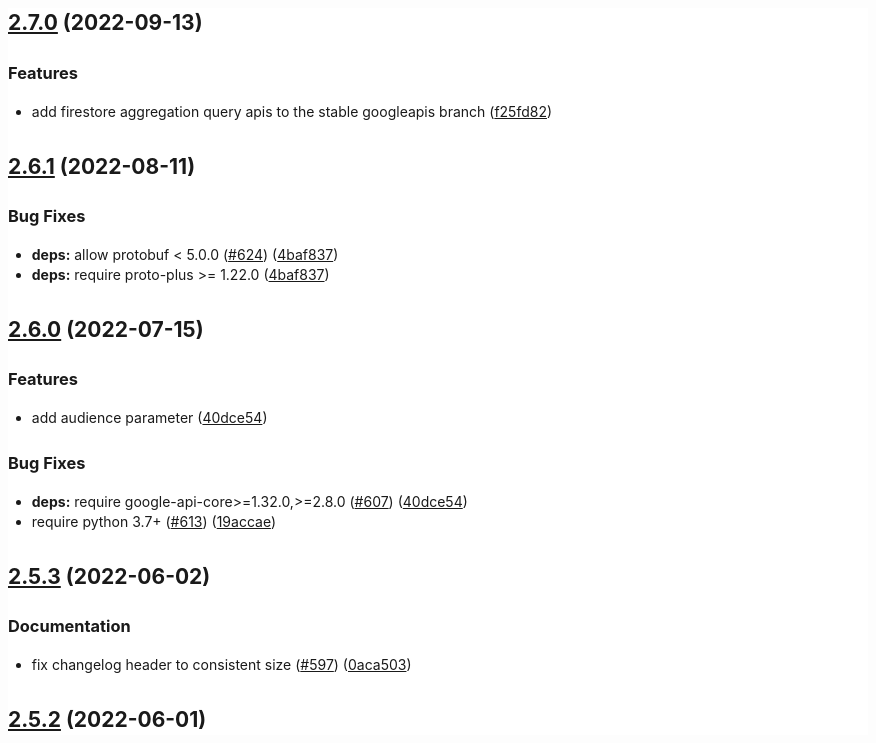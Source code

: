## [2.7.0](https://github.com/googleapis/python-firestore/compare/v2.6.1...v2.7.0) (2022-09-13)


### Features

* add firestore aggregation query apis to the stable googleapis branch ([f25fd82](https://github.com/googleapis/python-firestore/commit/f25fd8263f7a78ea03c2d2a55c41302643f2edf0))

## [2.6.1](https://github.com/googleapis/python-firestore/compare/v2.6.0...v2.6.1) (2022-08-11)


### Bug Fixes

* **deps:** allow protobuf < 5.0.0 ([#624](https://github.com/googleapis/python-firestore/issues/624)) ([4baf837](https://github.com/googleapis/python-firestore/commit/4baf8370e8be28e3c21f568a56031c3ad7363ba5))
* **deps:** require proto-plus >= 1.22.0 ([4baf837](https://github.com/googleapis/python-firestore/commit/4baf8370e8be28e3c21f568a56031c3ad7363ba5))

## [2.6.0](https://github.com/googleapis/python-firestore/compare/v2.5.3...v2.6.0) (2022-07-15)


### Features

* add audience parameter ([40dce54](https://github.com/googleapis/python-firestore/commit/40dce5475416ca9b899f3b0cd83199ff22655b35))


### Bug Fixes

* **deps:** require google-api-core>=1.32.0,>=2.8.0 ([#607](https://github.com/googleapis/python-firestore/issues/607)) ([40dce54](https://github.com/googleapis/python-firestore/commit/40dce5475416ca9b899f3b0cd83199ff22655b35))
* require python 3.7+ ([#613](https://github.com/googleapis/python-firestore/issues/613)) ([19accae](https://github.com/googleapis/python-firestore/commit/19accae13979af862544b30dd39de491d6c1cea9))

## [2.5.3](https://github.com/googleapis/python-firestore/compare/v2.5.2...v2.5.3) (2022-06-02)


### Documentation

* fix changelog header to consistent size ([#597](https://github.com/googleapis/python-firestore/issues/597)) ([0aca503](https://github.com/googleapis/python-firestore/commit/0aca503d5f8186e1366dd0e28023ae65ccfe9b8b))

## [2.5.2](https://github.com/googleapis/python-firestore/compare/v2.5.1...v2.5.2) (2022-06-01)
